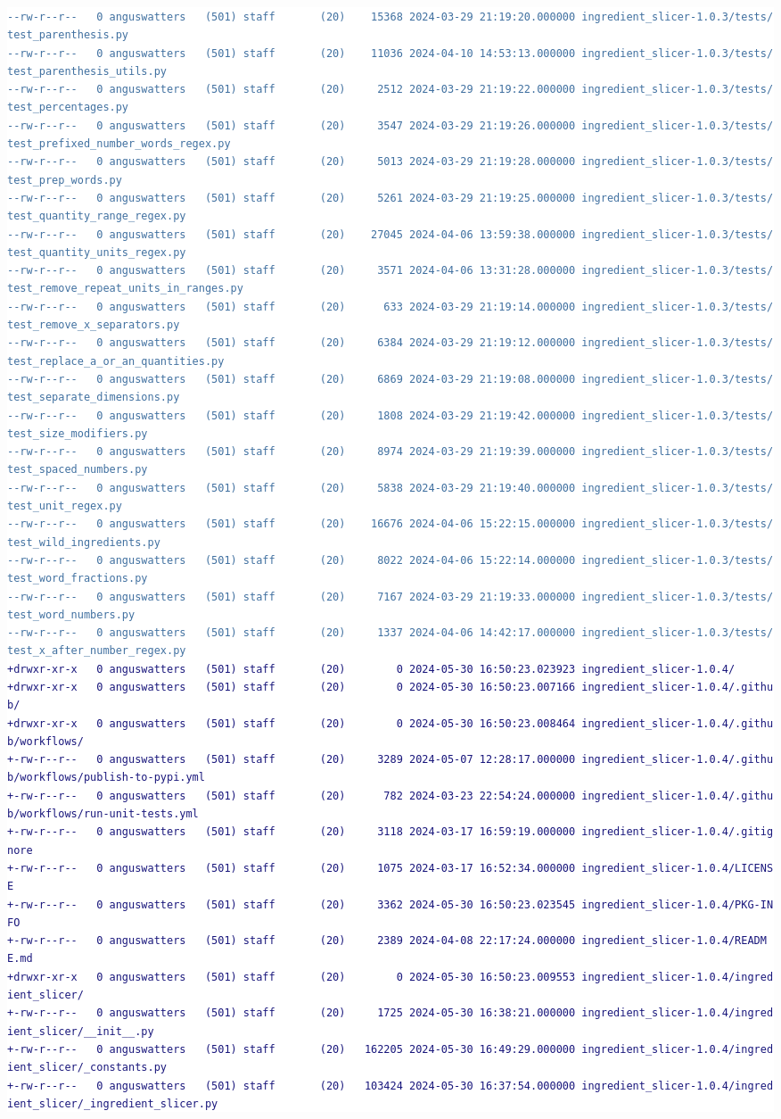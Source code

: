 ```diff
--rw-r--r--   0 anguswatters   (501) staff       (20)    15368 2024-03-29 21:19:20.000000 ingredient_slicer-1.0.3/tests/test_parenthesis.py
--rw-r--r--   0 anguswatters   (501) staff       (20)    11036 2024-04-10 14:53:13.000000 ingredient_slicer-1.0.3/tests/test_parenthesis_utils.py
--rw-r--r--   0 anguswatters   (501) staff       (20)     2512 2024-03-29 21:19:22.000000 ingredient_slicer-1.0.3/tests/test_percentages.py
--rw-r--r--   0 anguswatters   (501) staff       (20)     3547 2024-03-29 21:19:26.000000 ingredient_slicer-1.0.3/tests/test_prefixed_number_words_regex.py
--rw-r--r--   0 anguswatters   (501) staff       (20)     5013 2024-03-29 21:19:28.000000 ingredient_slicer-1.0.3/tests/test_prep_words.py
--rw-r--r--   0 anguswatters   (501) staff       (20)     5261 2024-03-29 21:19:25.000000 ingredient_slicer-1.0.3/tests/test_quantity_range_regex.py
--rw-r--r--   0 anguswatters   (501) staff       (20)    27045 2024-04-06 13:59:38.000000 ingredient_slicer-1.0.3/tests/test_quantity_units_regex.py
--rw-r--r--   0 anguswatters   (501) staff       (20)     3571 2024-04-06 13:31:28.000000 ingredient_slicer-1.0.3/tests/test_remove_repeat_units_in_ranges.py
--rw-r--r--   0 anguswatters   (501) staff       (20)      633 2024-03-29 21:19:14.000000 ingredient_slicer-1.0.3/tests/test_remove_x_separators.py
--rw-r--r--   0 anguswatters   (501) staff       (20)     6384 2024-03-29 21:19:12.000000 ingredient_slicer-1.0.3/tests/test_replace_a_or_an_quantities.py
--rw-r--r--   0 anguswatters   (501) staff       (20)     6869 2024-03-29 21:19:08.000000 ingredient_slicer-1.0.3/tests/test_separate_dimensions.py
--rw-r--r--   0 anguswatters   (501) staff       (20)     1808 2024-03-29 21:19:42.000000 ingredient_slicer-1.0.3/tests/test_size_modifiers.py
--rw-r--r--   0 anguswatters   (501) staff       (20)     8974 2024-03-29 21:19:39.000000 ingredient_slicer-1.0.3/tests/test_spaced_numbers.py
--rw-r--r--   0 anguswatters   (501) staff       (20)     5838 2024-03-29 21:19:40.000000 ingredient_slicer-1.0.3/tests/test_unit_regex.py
--rw-r--r--   0 anguswatters   (501) staff       (20)    16676 2024-04-06 15:22:15.000000 ingredient_slicer-1.0.3/tests/test_wild_ingredients.py
--rw-r--r--   0 anguswatters   (501) staff       (20)     8022 2024-04-06 15:22:14.000000 ingredient_slicer-1.0.3/tests/test_word_fractions.py
--rw-r--r--   0 anguswatters   (501) staff       (20)     7167 2024-03-29 21:19:33.000000 ingredient_slicer-1.0.3/tests/test_word_numbers.py
--rw-r--r--   0 anguswatters   (501) staff       (20)     1337 2024-04-06 14:42:17.000000 ingredient_slicer-1.0.3/tests/test_x_after_number_regex.py
+drwxr-xr-x   0 anguswatters   (501) staff       (20)        0 2024-05-30 16:50:23.023923 ingredient_slicer-1.0.4/
+drwxr-xr-x   0 anguswatters   (501) staff       (20)        0 2024-05-30 16:50:23.007166 ingredient_slicer-1.0.4/.github/
+drwxr-xr-x   0 anguswatters   (501) staff       (20)        0 2024-05-30 16:50:23.008464 ingredient_slicer-1.0.4/.github/workflows/
+-rw-r--r--   0 anguswatters   (501) staff       (20)     3289 2024-05-07 12:28:17.000000 ingredient_slicer-1.0.4/.github/workflows/publish-to-pypi.yml
+-rw-r--r--   0 anguswatters   (501) staff       (20)      782 2024-03-23 22:54:24.000000 ingredient_slicer-1.0.4/.github/workflows/run-unit-tests.yml
+-rw-r--r--   0 anguswatters   (501) staff       (20)     3118 2024-03-17 16:59:19.000000 ingredient_slicer-1.0.4/.gitignore
+-rw-r--r--   0 anguswatters   (501) staff       (20)     1075 2024-03-17 16:52:34.000000 ingredient_slicer-1.0.4/LICENSE
+-rw-r--r--   0 anguswatters   (501) staff       (20)     3362 2024-05-30 16:50:23.023545 ingredient_slicer-1.0.4/PKG-INFO
+-rw-r--r--   0 anguswatters   (501) staff       (20)     2389 2024-04-08 22:17:24.000000 ingredient_slicer-1.0.4/README.md
+drwxr-xr-x   0 anguswatters   (501) staff       (20)        0 2024-05-30 16:50:23.009553 ingredient_slicer-1.0.4/ingredient_slicer/
+-rw-r--r--   0 anguswatters   (501) staff       (20)     1725 2024-05-30 16:38:21.000000 ingredient_slicer-1.0.4/ingredient_slicer/__init__.py
+-rw-r--r--   0 anguswatters   (501) staff       (20)   162205 2024-05-30 16:49:29.000000 ingredient_slicer-1.0.4/ingredient_slicer/_constants.py
+-rw-r--r--   0 anguswatters   (501) staff       (20)   103424 2024-05-30 16:37:54.000000 ingredient_slicer-1.0.4/ingredient_slicer/_ingredient_slicer.py
```